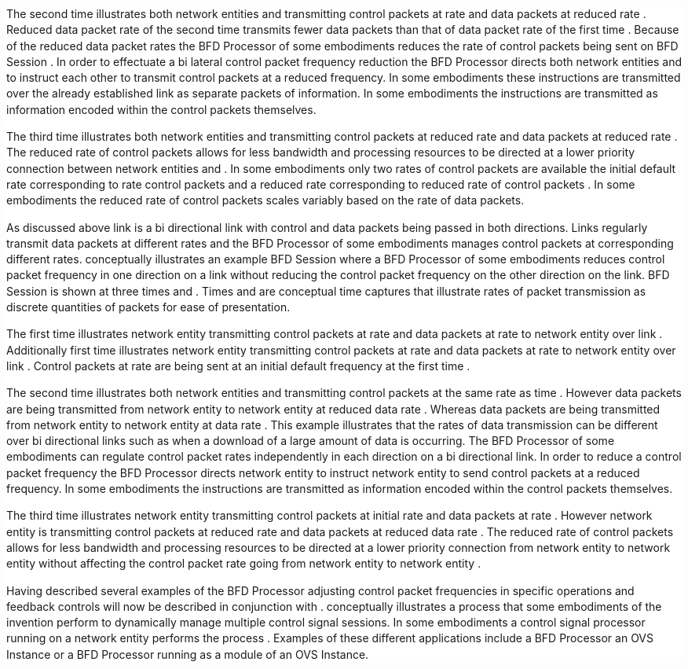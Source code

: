 The second time illustrates both network entities and transmitting control packets at rate and data packets at reduced rate . Reduced data packet rate of the second time transmits fewer data packets than that of data packet rate of the first time . Because of the reduced data packet rates the BFD Processor of some embodiments reduces the rate of control packets being sent on BFD Session . In order to effectuate a bi lateral control packet frequency reduction the BFD Processor directs both network entities and to instruct each other to transmit control packets at a reduced frequency. In some embodiments these instructions are transmitted over the already established link as separate packets of information. In some embodiments the instructions are transmitted as information encoded within the control packets themselves.

The third time illustrates both network entities and transmitting control packets at reduced rate and data packets at reduced rate . The reduced rate of control packets allows for less bandwidth and processing resources to be directed at a lower priority connection between network entities and . In some embodiments only two rates of control packets are available the initial default rate corresponding to rate control packets and a reduced rate corresponding to reduced rate of control packets . In some embodiments the reduced rate of control packets scales variably based on the rate of data packets.

As discussed above link is a bi directional link with control and data packets being passed in both directions. Links regularly transmit data packets at different rates and the BFD Processor of some embodiments manages control packets at corresponding different rates. conceptually illustrates an example BFD Session where a BFD Processor of some embodiments reduces control packet frequency in one direction on a link without reducing the control packet frequency on the other direction on the link. BFD Session is shown at three times and . Times and are conceptual time captures that illustrate rates of packet transmission as discrete quantities of packets for ease of presentation.

The first time illustrates network entity transmitting control packets at rate and data packets at rate to network entity over link . Additionally first time illustrates network entity transmitting control packets at rate and data packets at rate to network entity over link . Control packets at rate are being sent at an initial default frequency at the first time .

The second time illustrates both network entities and transmitting control packets at the same rate as time . However data packets are being transmitted from network entity to network entity at reduced data rate . Whereas data packets are being transmitted from network entity to network entity at data rate . This example illustrates that the rates of data transmission can be different over bi directional links such as when a download of a large amount of data is occurring. The BFD Processor of some embodiments can regulate control packet rates independently in each direction on a bi directional link. In order to reduce a control packet frequency the BFD Processor directs network entity to instruct network entity to send control packets at a reduced frequency. In some embodiments the instructions are transmitted as information encoded within the control packets themselves.

The third time illustrates network entity transmitting control packets at initial rate and data packets at rate . However network entity is transmitting control packets at reduced rate and data packets at reduced data rate . The reduced rate of control packets allows for less bandwidth and processing resources to be directed at a lower priority connection from network entity to network entity without affecting the control packet rate going from network entity to network entity .

Having described several examples of the BFD Processor adjusting control packet frequencies in specific operations and feedback controls will now be described in conjunction with . conceptually illustrates a process that some embodiments of the invention perform to dynamically manage multiple control signal sessions. In some embodiments a control signal processor running on a network entity performs the process . Examples of these different applications include a BFD Processor an OVS Instance or a BFD Processor running as a module of an OVS Instance.
